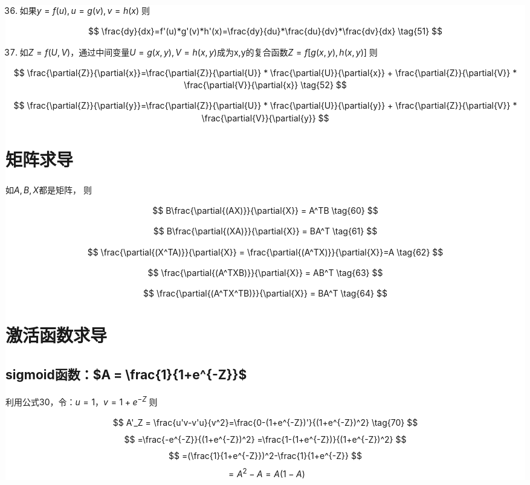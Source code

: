 36. 如果$y=f(u),u=g(v),v=h(x)$ 则

$$
\frac{dy}{dx}=f'(u)*g'(v)*h'(x)=\frac{dy}{du}*\frac{du}{dv}*\frac{dv}{dx} \tag{51}
$$

37. 如$Z=f(U,V)$，通过中间变量$U = g(x,y), V=h(x,y)$成为x,y的复合函数$Z=f[g(x,y),h(x,y)]$
则

$$
\frac{\partial{Z}}{\partial{x}}=\frac{\partial{Z}}{\partial{U}} * \frac{\partial{U}}{\partial{x}} + \frac{\partial{Z}}{\partial{V}} * \frac{\partial{V}}{\partial{x}} \tag{52}
$$

$$
\frac{\partial{Z}}{\partial{y}}=\frac{\partial{Z}}{\partial{U}} * \frac{\partial{U}}{\partial{y}} + \frac{\partial{Z}}{\partial{V}} * \frac{\partial{V}}{\partial{y}}
$$

# 矩阵求导

如$A,B,X$都是矩阵，
则

$$
B\frac{\partial{(AX)}}{\partial{X}} = A^TB \tag{60}
$$

$$
B\frac{\partial{(XA)}}{\partial{X}} = BA^T \tag{61}
$$

$$
\frac{\partial{(X^TA)}}{\partial{X}} = \frac{\partial{(A^TX)}}{\partial{X}}=A \tag{62}
$$

$$
\frac{\partial{(A^TXB)}}{\partial{X}} = AB^T \tag{63}
$$

$$
\frac{\partial{(A^TX^TB)}}{\partial{X}} = BA^T \tag{64}
$$



# 激活函数求导

## sigmoid函数：$A = \frac{1}{1+e^{-Z}}$
利用公式30，令：$u=1，v=1+e^{-Z}$ 则

$$
A'_Z = \frac{u'v-v'u}{v^2}=\frac{0-(1+e^{-Z})'}{(1+e^{-Z})^2} \tag{70}
$$
$$
=\frac{-e^{-Z}}{(1+e^{-Z})^2}
=\frac{1-(1+e^{-Z})}{(1+e^{-Z})^2}
$$
$$
=(\frac{1}{1+e^{-Z}})^2-\frac{1}{1+e^{-Z}}
$$
$$
=A^2-A=A(1-A)
$$
